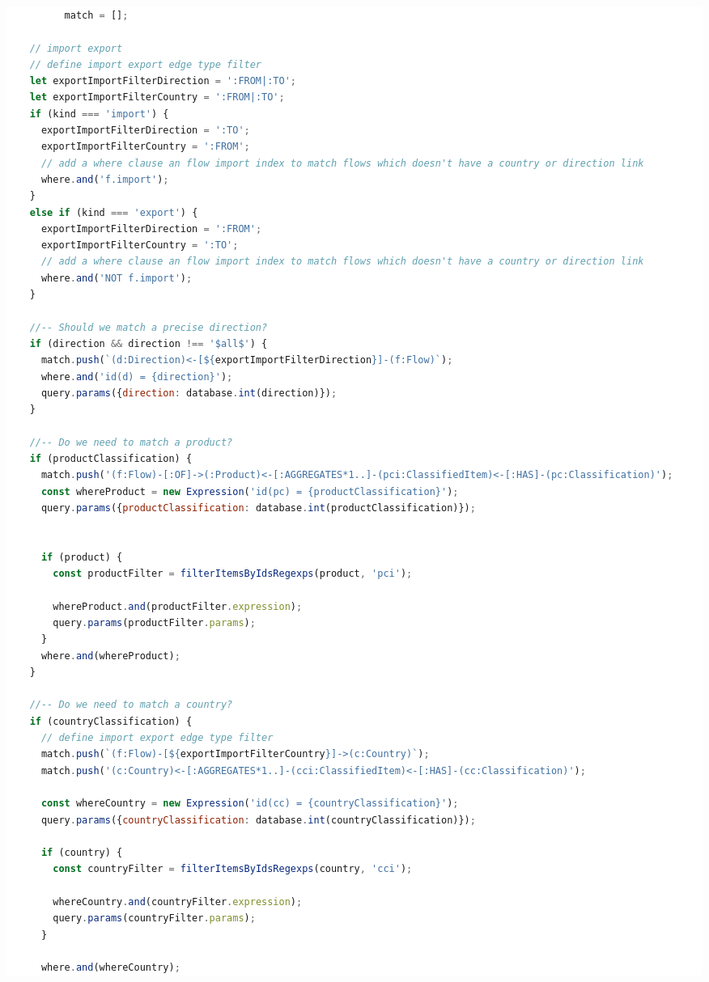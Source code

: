 ```JavaScript
          match = [];

    // import export
    // define import export edge type filter
    let exportImportFilterDirection = ':FROM|:TO';
    let exportImportFilterCountry = ':FROM|:TO';
    if (kind === 'import') {
      exportImportFilterDirection = ':TO';
      exportImportFilterCountry = ':FROM';
      // add a where clause an flow import index to match flows which doesn't have a country or direction link
      where.and('f.import');
    }
    else if (kind === 'export') {
      exportImportFilterDirection = ':FROM';
      exportImportFilterCountry = ':TO';
      // add a where clause an flow import index to match flows which doesn't have a country or direction link
      where.and('NOT f.import');
    }

    //-- Should we match a precise direction?
    if (direction && direction !== '$all$') {
      match.push(`(d:Direction)<-[${exportImportFilterDirection}]-(f:Flow)`);
      where.and('id(d) = {direction}');
      query.params({direction: database.int(direction)});
    }

    //-- Do we need to match a product?
    if (productClassification) {
      match.push('(f:Flow)-[:OF]->(:Product)<-[:AGGREGATES*1..]-(pci:ClassifiedItem)<-[:HAS]-(pc:Classification)');
      const whereProduct = new Expression('id(pc) = {productClassification}');
      query.params({productClassification: database.int(productClassification)});


      if (product) {
        const productFilter = filterItemsByIdsRegexps(product, 'pci');

        whereProduct.and(productFilter.expression);
        query.params(productFilter.params);
      }
      where.and(whereProduct);
    }

    //-- Do we need to match a country?
    if (countryClassification) {
      // define import export edge type filter
      match.push(`(f:Flow)-[${exportImportFilterCountry}]->(c:Country)`);
      match.push('(c:Country)<-[:AGGREGATES*1..]-(cci:ClassifiedItem)<-[:HAS]-(cc:Classification)');

      const whereCountry = new Expression('id(cc) = {countryClassification}');
      query.params({countryClassification: database.int(countryClassification)});

      if (country) {
        const countryFilter = filterItemsByIdsRegexps(country, 'cci');

        whereCountry.and(countryFilter.expression);
        query.params(countryFilter.params);
      }

      where.and(whereCountry);
```